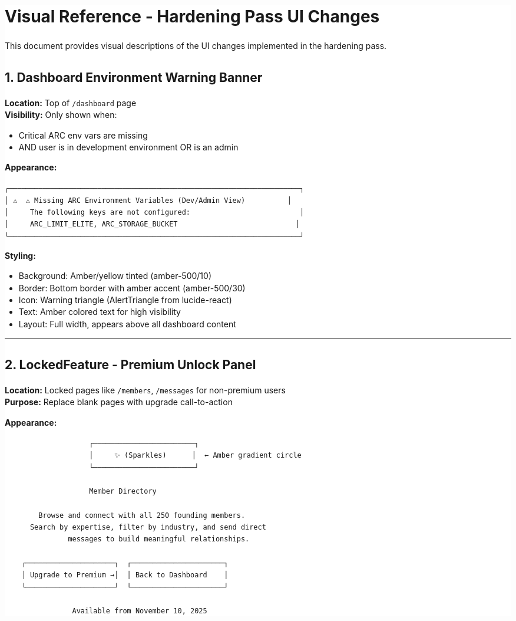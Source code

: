 # Visual Reference - Hardening Pass UI Changes

This document provides visual descriptions of the UI changes implemented in the hardening pass.

## 1. Dashboard Environment Warning Banner

**Location:** Top of `/dashboard` page  
**Visibility:** Only shown when:
- Critical ARC env vars are missing
- AND user is in development environment OR is an admin

**Appearance:**
```
┌─────────────────────────────────────────────────────────────────────┐
│ ⚠️  ⚠️ Missing ARC Environment Variables (Dev/Admin View)          │
│     The following keys are not configured:                          │
│     ARC_LIMIT_ELITE, ARC_STORAGE_BUCKET                            │
└─────────────────────────────────────────────────────────────────────┘
```

**Styling:**
- Background: Amber/yellow tinted (amber-500/10)
- Border: Bottom border with amber accent (amber-500/30)
- Icon: Warning triangle (AlertTriangle from lucide-react)
- Text: Amber colored text for high visibility
- Layout: Full width, appears above all dashboard content

---

## 2. LockedFeature - Premium Unlock Panel

**Location:** Locked pages like `/members`, `/messages` for non-premium users  
**Purpose:** Replace blank pages with upgrade call-to-action

**Appearance:**
```
                    ┌────────────────────────┐
                    │     ✨ (Sparkles)      │  ← Amber gradient circle
                    └────────────────────────┘

                    Member Directory
                    
        Browse and connect with all 250 founding members.
      Search by expertise, filter by industry, and send direct
               messages to build meaningful relationships.

    ┌─────────────────────┐  ┌──────────────────────┐
    │ Upgrade to Premium →│  │ Back to Dashboard    │
    └─────────────────────┘  └──────────────────────┘
    
                Available from November 10, 2025
```

